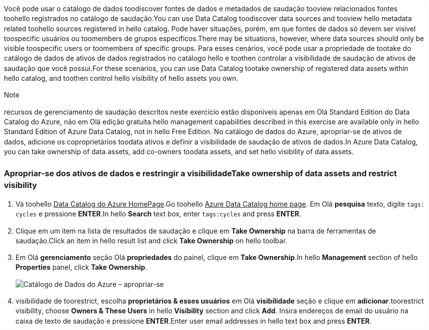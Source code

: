 <span data-ttu-id="aef3a-387">Você pode usar o catálogo de dados toodiscover fontes de dados e metadados de saudação tooview relacionados fontes toohello registrados no catálogo de saudação.</span><span class="sxs-lookup"><span data-stu-id="aef3a-387">You can use Data Catalog toodiscover data sources and tooview hello metadata related toohello sources registered in hello catalog.</span></span> <span data-ttu-id="aef3a-388">Pode haver situações, porém, em que fontes de dados só devem ser visível toospecific usuários ou toomembers de grupos específicos.</span><span class="sxs-lookup"><span data-stu-id="aef3a-388">There may be situations, however, where data sources should only be visible toospecific users or toomembers of specific groups.</span></span> <span data-ttu-id="aef3a-389">Para esses cenários, você pode usar a propriedade de tootake do catálogo de dados de ativos de dados registrados no catálogo hello e toothen controlar a visibilidade de saudação de ativos de saudação que você possui.</span><span class="sxs-lookup"><span data-stu-id="aef3a-389">For these scenarios, you can use Data Catalog tootake ownership of registered data assets within hello catalog, and toothen control hello visibility of hello assets you own.</span></span>

> [!NOTE]
> <span data-ttu-id="aef3a-390">recursos de gerenciamento de saudação descritos neste exercício estão disponíveis apenas em Olá Standard Edition do Data Catalog do Azure, não em Olá edição gratuita.</span><span class="sxs-lookup"><span data-stu-id="aef3a-390">hello management capabilities described in this exercise are available only in hello Standard Edition of Azure Data Catalog, not in hello Free Edition.</span></span>
> <span data-ttu-id="aef3a-391">No catálogo de dados do Azure, apropriar-se de ativos de dados, adicione os coproprietários toodata ativos e definir a visibilidade de saudação de ativos de dados.</span><span class="sxs-lookup"><span data-stu-id="aef3a-391">In Azure Data Catalog, you can take ownership of data assets, add co-owners toodata assets, and set hello visibility of data assets.</span></span>
> 
> 

### <a name="take-ownership-of-data-assets-and-restrict-visibility"></a><span data-ttu-id="aef3a-392">Apropriar-se dos ativos de dados e restringir a visibilidade</span><span class="sxs-lookup"><span data-stu-id="aef3a-392">Take ownership of data assets and restrict visibility</span></span>
1. <span data-ttu-id="aef3a-393">Vá toohello [Data Catalog do Azure HomePage](https://www.azuredatacatalog.com).</span><span class="sxs-lookup"><span data-stu-id="aef3a-393">Go toohello [Azure Data Catalog home page](https://www.azuredatacatalog.com).</span></span> <span data-ttu-id="aef3a-394">Em Olá **pesquisa** texto, digite `tags:cycles` e pressione **ENTER**.</span><span class="sxs-lookup"><span data-stu-id="aef3a-394">In hello **Search** text box, enter `tags:cycles` and press **ENTER**.</span></span>
2. <span data-ttu-id="aef3a-395">Clique em um item na lista de resultados de saudação e clique em **Take Ownership** na barra de ferramentas de saudação.</span><span class="sxs-lookup"><span data-stu-id="aef3a-395">Click an item in hello result list and click **Take Ownership** on hello toolbar.</span></span>
3. <span data-ttu-id="aef3a-396">Em Olá **gerenciamento** seção Olá **propriedades** do painel, clique em **Take Ownership**.</span><span class="sxs-lookup"><span data-stu-id="aef3a-396">In hello **Management** section of hello **Properties** panel, click **Take Ownership**.</span></span>
   
    ![Catálogo de Dados do Azure – apropriar-se](media/data-catalog-get-started/data-catalog-take-ownership.png)
4. <span data-ttu-id="aef3a-398">visibilidade de toorestrict, escolha **proprietários & esses usuários** em Olá **visibilidade** seção e clique em **adicionar**.</span><span class="sxs-lookup"><span data-stu-id="aef3a-398">toorestrict visibility, choose **Owners & These Users** in hello **Visibility** section and click **Add**.</span></span> <span data-ttu-id="aef3a-399">Insira endereços de email do usuário na caixa de texto de saudação e pressione **ENTER**.</span><span class="sxs-lookup"><span data-stu-id="aef3a-399">Enter user email addresses in hello text box and press **ENTER**.</span></span>
   